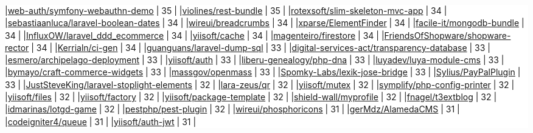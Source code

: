 |[web-auth/symfony-webauthn-demo](https://github.com/web-auth/symfony-webauthn-demo) | 35 |
|[violines/rest-bundle](https://github.com/violines/rest-bundle) | 35 |
|[rotexsoft/slim-skeleton-mvc-app](https://github.com/rotexsoft/slim-skeleton-mvc-app) | 34 |
|[sebastiaanluca/laravel-boolean-dates](https://github.com/sebastiaanluca/laravel-boolean-dates) | 34 |
|[wireui/breadcrumbs](https://github.com/wireui/breadcrumbs) | 34 |
|[xparse/ElementFinder](https://github.com/xparse/ElementFinder) | 34 |
|[facile-it/mongodb-bundle](https://github.com/facile-it/mongodb-bundle) | 34 |
|[InfluxOW/laravel_ddd_ecommerce](https://github.com/InfluxOW/laravel_ddd_ecommerce) | 34 |
|[yiisoft/cache](https://github.com/yiisoft/cache) | 34 |
|[magenteiro/firestore](https://github.com/magenteiro/firestore) | 34 |
|[FriendsOfShopware/shopware-rector](https://github.com/FriendsOfShopware/shopware-rector) | 34 |
|[Kerrialn/ci-gen](https://github.com/Kerrialn/ci-gen) | 34 |
|[guanguans/laravel-dump-sql](https://github.com/guanguans/laravel-dump-sql) | 33 |
|[digital-services-act/transparency-database](https://github.com/digital-services-act/transparency-database) | 33 |
|[esmero/archipelago-deployment](https://github.com/esmero/archipelago-deployment) | 33 |
|[yiisoft/auth](https://github.com/yiisoft/auth) | 33 |
|[liberu-genealogy/php-dna](https://github.com/liberu-genealogy/php-dna) | 33 |
|[luyadev/luya-module-cms](https://github.com/luyadev/luya-module-cms) | 33 |
|[bymayo/craft-commerce-widgets](https://github.com/bymayo/craft-commerce-widgets) | 33 |
|[massgov/openmass](https://github.com/massgov/openmass) | 33 |
|[Spomky-Labs/lexik-jose-bridge](https://github.com/Spomky-Labs/lexik-jose-bridge) | 33 |
|[Sylius/PayPalPlugin](https://github.com/Sylius/PayPalPlugin) | 33 |
|[JustSteveKing/laravel-stoplight-elements](https://github.com/JustSteveKing/laravel-stoplight-elements) | 32 |
|[lara-zeus/qr](https://github.com/lara-zeus/qr) | 32 |
|[yiisoft/mutex](https://github.com/yiisoft/mutex) | 32 |
|[symplify/php-config-printer](https://github.com/symplify/php-config-printer) | 32 |
|[yiisoft/files](https://github.com/yiisoft/files) | 32 |
|[yiisoft/factory](https://github.com/yiisoft/factory) | 32 |
|[yiisoft/package-template](https://github.com/yiisoft/package-template) | 32 |
|[shield-wall/myprofile](https://github.com/shield-wall/myprofile) | 32 |
|[fnagel/t3extblog](https://github.com/fnagel/t3extblog) | 32 |
|[idmarinas/lotgd-game](https://github.com/idmarinas/lotgd-game) | 32 |
|[pestphp/pest-plugin](https://github.com/pestphp/pest-plugin) | 32 |
|[wireui/phosphoricons](https://github.com/wireui/phosphoricons) | 31 |
|[gerMdz/AlamedaCMS](https://github.com/gerMdz/AlamedaCMS) | 31 |
|[codeigniter4/queue](https://github.com/codeigniter4/queue) | 31 |
|[yiisoft/auth-jwt](https://github.com/yiisoft/auth-jwt) | 31 |